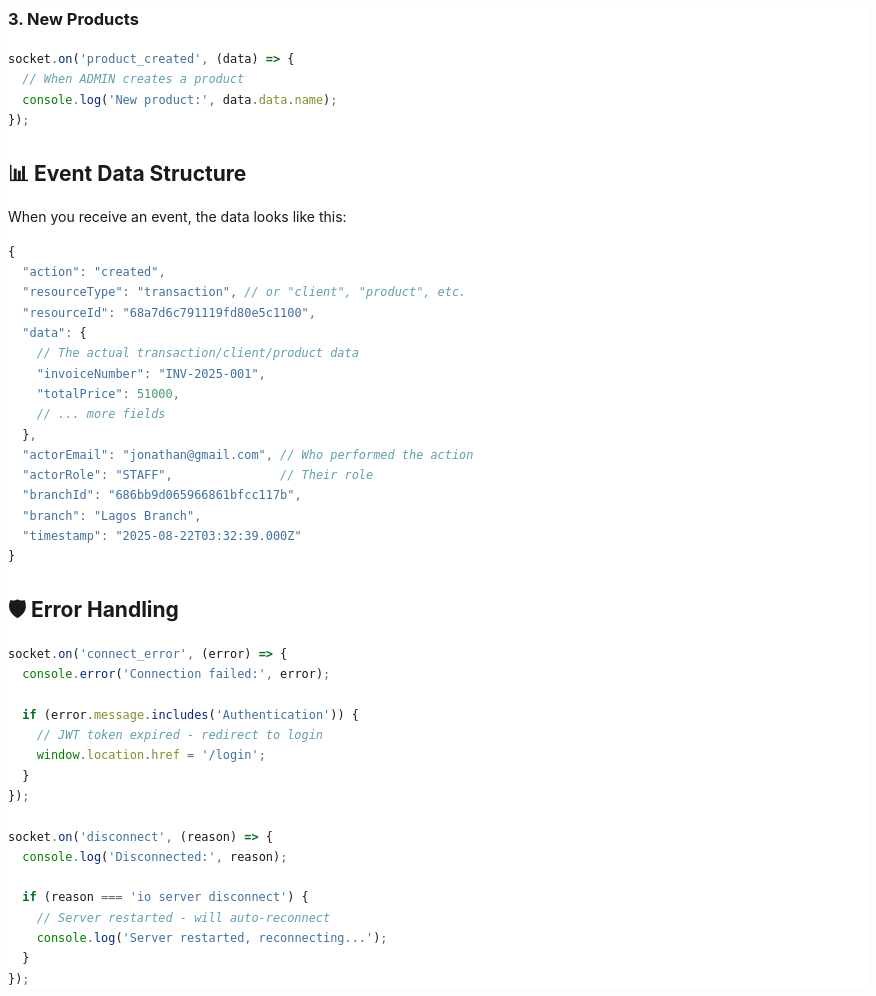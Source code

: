 ### 3. New Products
```javascript
socket.on('product_created', (data) => {
  // When ADMIN creates a product
  console.log('New product:', data.data.name);
});
```

## 📊 Event Data Structure

When you receive an event, the data looks like this:

```javascript
{
  "action": "created",
  "resourceType": "transaction", // or "client", "product", etc.
  "resourceId": "68a7d6c791119fd80e5c1100",
  "data": {
    // The actual transaction/client/product data
    "invoiceNumber": "INV-2025-001",
    "totalPrice": 51000,
    // ... more fields
  },
  "actorEmail": "jonathan@gmail.com", // Who performed the action
  "actorRole": "STAFF",               // Their role
  "branchId": "686bb9d065966861bfcc117b",
  "branch": "Lagos Branch",
  "timestamp": "2025-08-22T03:32:39.000Z"
}
```

## 🛡️ Error Handling

```javascript
socket.on('connect_error', (error) => {
  console.error('Connection failed:', error);
  
  if (error.message.includes('Authentication')) {
    // JWT token expired - redirect to login
    window.location.href = '/login';
  }
});

socket.on('disconnect', (reason) => {
  console.log('Disconnected:', reason);
  
  if (reason === 'io server disconnect') {
    // Server restarted - will auto-reconnect
    console.log('Server restarted, reconnecting...');
  }
});
```
